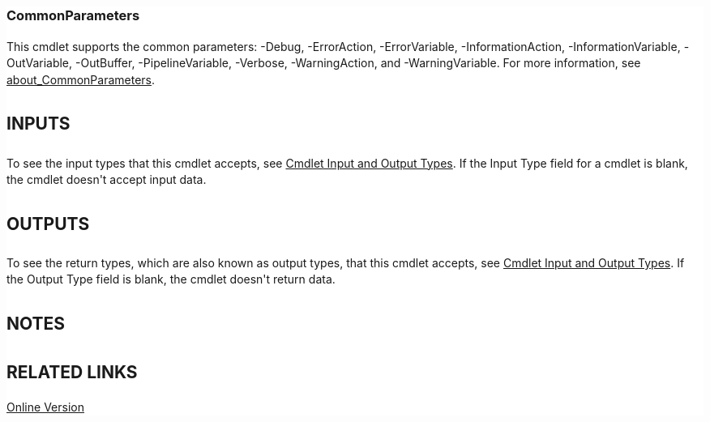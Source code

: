 ### CommonParameters
This cmdlet supports the common parameters: -Debug, -ErrorAction, -ErrorVariable, -InformationAction, -InformationVariable, -OutVariable, -OutBuffer, -PipelineVariable, -Verbose, -WarningAction, and -WarningVariable. For more information, see [about_CommonParameters](https://go.microsoft.com/fwlink/p/?LinkID=113216).

## INPUTS

###  
To see the input types that this cmdlet accepts, see [Cmdlet Input and Output Types](https://go.microsoft.com/fwlink/p/?LinkId=616387). If the Input Type field for a cmdlet is blank, the cmdlet doesn't accept input data.

## OUTPUTS

###  
To see the return types, which are also known as output types, that this cmdlet accepts, see [Cmdlet Input and Output Types](https://go.microsoft.com/fwlink/p/?LinkId=616387). If the Output Type field is blank, the cmdlet doesn't return data.

## NOTES

## RELATED LINKS

[Online Version](https://technet.microsoft.com/library/1cc5a98c-d828-4122-84b3-2c4eefb3d475.aspx)
